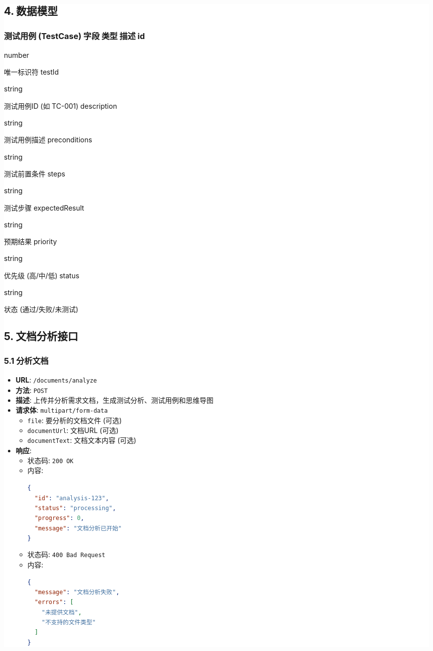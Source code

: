 ## 4. 数据模型
### 测试用例 (TestCase) 字段 类型 描述 id

number

唯一标识符 testId

string

测试用例ID (如 TC-001) description

string

测试用例描述 preconditions

string

测试前置条件 steps

string

测试步骤 expectedResult

string

预期结果 priority

string

优先级 (高/中/低) status

string

状态 (通过/失败/未测试)


## 5. 文档分析接口

### 5.1 分析文档

- **URL**: `/documents/analyze`
- **方法**: `POST`
- **描述**: 上传并分析需求文档，生成测试分析、测试用例和思维导图
- **请求体**: `multipart/form-data`
  - `file`: 要分析的文档文件 (可选)
  - `documentUrl`: 文档URL (可选)
  - `documentText`: 文档文本内容 (可选)
- **响应**:
  - 状态码: `200 OK`
  - 内容:
    ```json
    {
      "id": "analysis-123",
      "status": "processing",
      "progress": 0,
      "message": "文档分析已开始"
    }
    ```
  - 状态码: `400 Bad Request`
  - 内容:
    ```json
    {
      "message": "文档分析失败",
      "errors": [
        "未提供文档",
        "不支持的文件类型"
      ]
    }
    ```